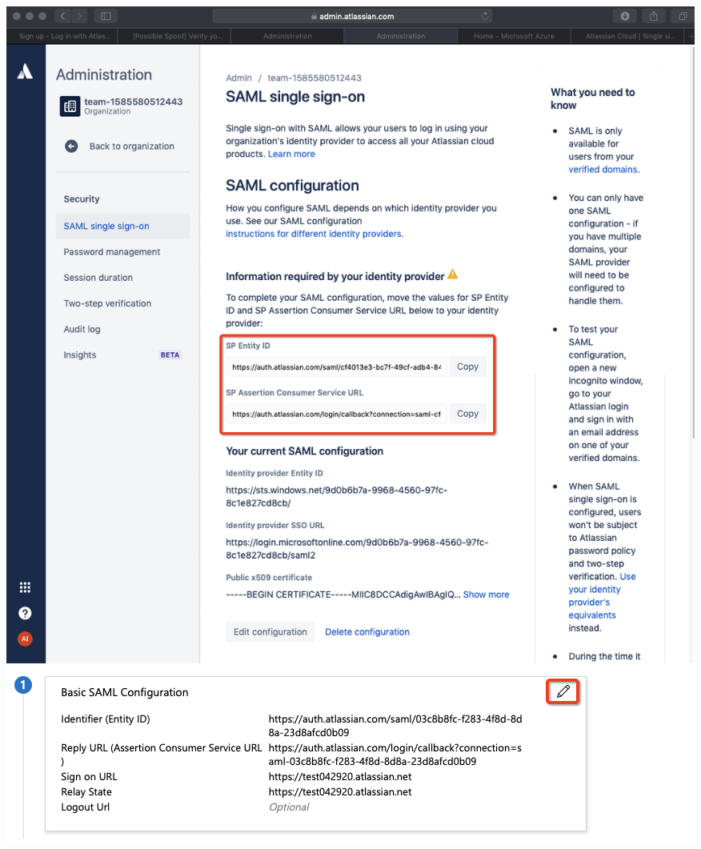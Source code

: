    ![image](common/copy_entity_ID_assertion_consumer_service_url_in_atlassian_access_security_saml_sso.png)
   ![image](common/click_on_edit_button_in_azure_atlassian_cloud_set_up_atlassian_cloud_basic_saml_configuration.png)